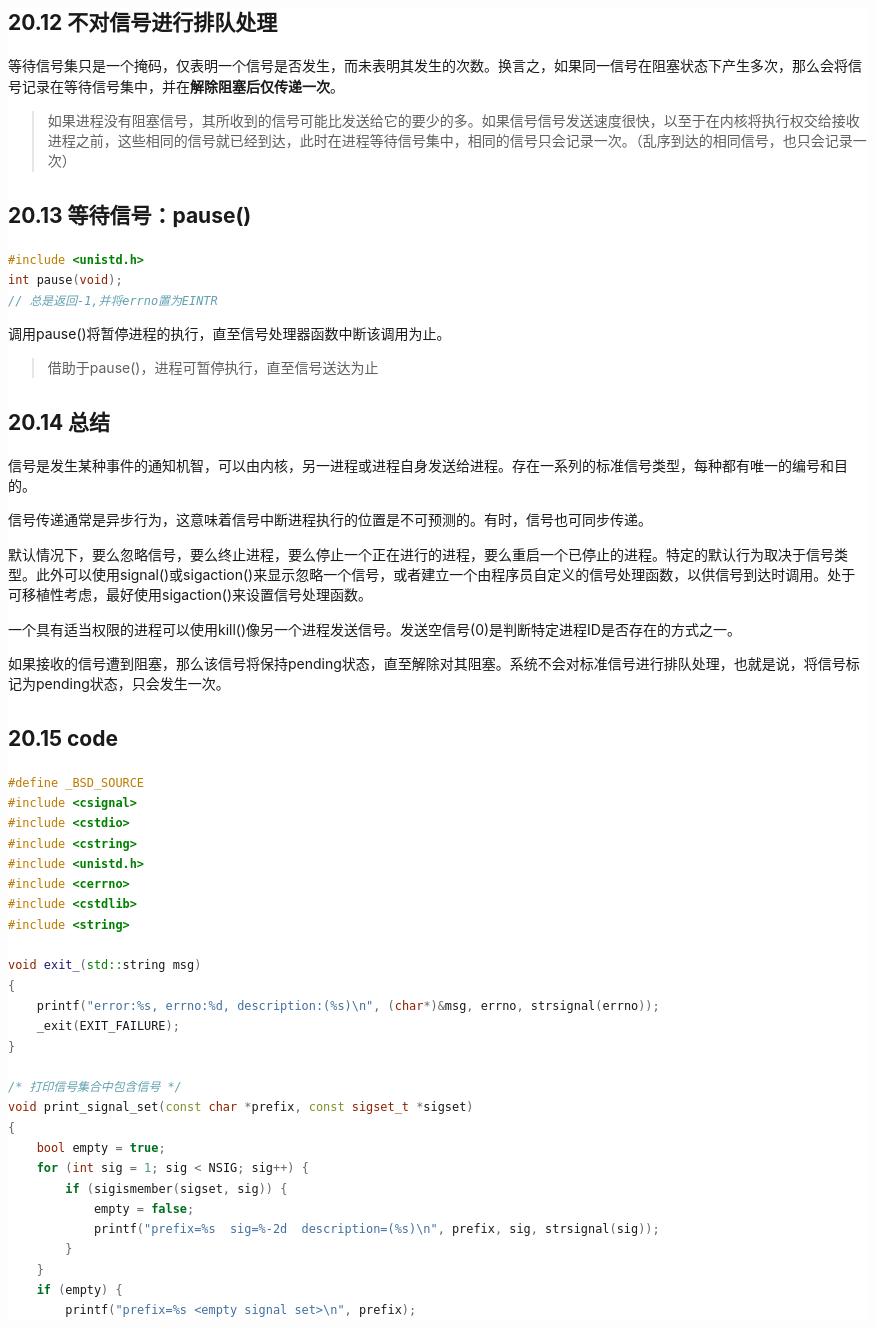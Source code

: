 
## 20.12 不对信号进行排队处理

等待信号集只是一个掩码，仅表明一个信号是否发生，而未表明其发生的次数。换言之，如果同一信号在阻塞状态下产生多次，那么会将信号记录在等待信号集中，并在**解除阻塞后仅传递一次**。

> 如果进程没有阻塞信号，其所收到的信号可能比发送给它的要少的多。如果信号信号发送速度很快，以至于在内核将执行权交给接收进程之前，这些相同的信号就已经到达，此时在进程等待信号集中，相同的信号只会记录一次。（乱序到达的相同信号，也只会记录一次）



## 20.13 等待信号：pause()

```c++
#include <unistd.h>
int pause(void);
// 总是返回-1,并将errno置为EINTR
```

调用pause()将暂停进程的执行，直至信号处理器函数中断该调用为止。

> 借助于pause()，进程可暂停执行，直至信号送达为止



## 20.14 总结

​	信号是发生某种事件的通知机智，可以由内核，另一进程或进程自身发送给进程。存在一系列的标准信号类型，每种都有唯一的编号和目的。

​	信号传递通常是异步行为，这意味着信号中断进程执行的位置是不可预测的。有时，信号也可同步传递。

​	默认情况下，要么忽略信号，要么终止进程，要么停止一个正在进行的进程，要么重启一个已停止的进程。特定的默认行为取决于信号类型。此外可以使用signal()或sigaction()来显示忽略一个信号，或者建立一个由程序员自定义的信号处理函数，以供信号到达时调用。处于可移植性考虑，最好使用sigaction()来设置信号处理函数。

​	一个具有适当权限的进程可以使用kill()像另一个进程发送信号。发送空信号(0)是判断特定进程ID是否存在的方式之一。

​	如果接收的信号遭到阻塞，那么该信号将保持pending状态，直至解除对其阻塞。系统不会对标准信号进行排队处理，也就是说，将信号标记为pending状态，只会发生一次。



## 20.15 code

```c++
#define _BSD_SOURCE
#include <csignal>
#include <cstdio>
#include <cstring>
#include <unistd.h>
#include <cerrno>
#include <cstdlib>
#include <string>

void exit_(std::string msg)
{
    printf("error:%s, errno:%d, description:(%s)\n", (char*)&msg, errno, strsignal(errno));
    _exit(EXIT_FAILURE);
}

/* 打印信号集合中包含信号 */
void print_signal_set(const char *prefix, const sigset_t *sigset)
{
    bool empty = true;
    for (int sig = 1; sig < NSIG; sig++) {
        if (sigismember(sigset, sig)) {
            empty = false;
            printf("prefix=%s  sig=%-2d  description=(%s)\n", prefix, sig, strsignal(sig));
        }
    }
    if (empty) {
        printf("prefix=%s <empty signal set>\n", prefix);
```